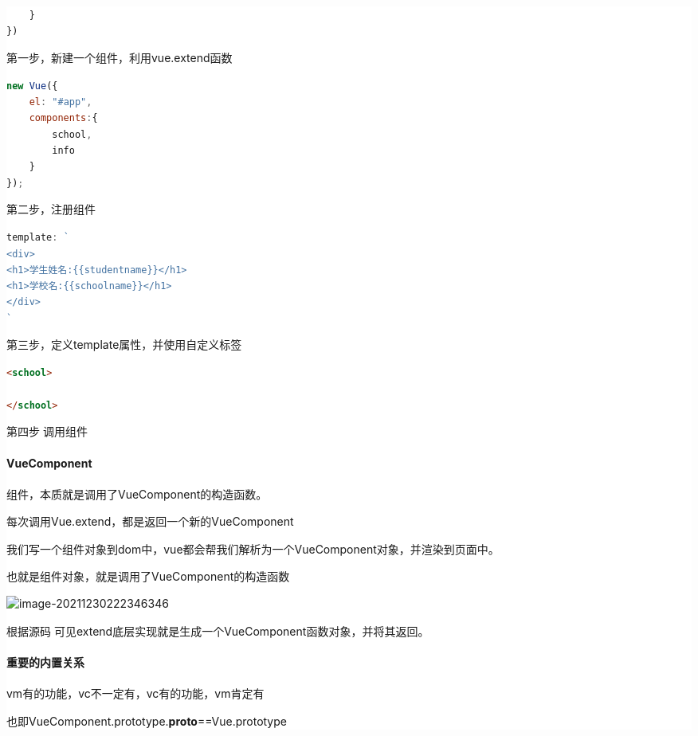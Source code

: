 ```js
    }
})
```

第一步，新建一个组件，利用vue.extend函数

```js
new Vue({
    el: "#app",
    components:{
        school,
        info
    }
});
```

第二步，注册组件

```js
template: `
<div>
<h1>学生姓名:{{studentname}}</h1>
<h1>学校名:{{schoolname}}</h1>
</div>
`
```

第三步，定义template属性，并使用自定义标签

```html
<school>

</school>
```

第四步 调用组件





#### VueComponent

组件，本质就是调用了VueComponent的构造函数。

每次调用Vue.extend，都是返回一个新的VueComponent

我们写一个组件对象到dom中，vue都会帮我们解析为一个VueComponent对象，并渲染到页面中。

也就是组件对象，就是调用了VueComponent的构造函数

![image-20211230222346346](C:\Users\79053\AppData\Roaming\Typora\typora-user-images\image-20211230222346346.png)

根据源码 可见extend底层实现就是生成一个VueComponent函数对象，并将其返回。

#### 重要的内置关系

vm有的功能，vc不一定有，vc有的功能，vm肯定有

也即VueComponent.prototype.__proto__==Vue.prototype
